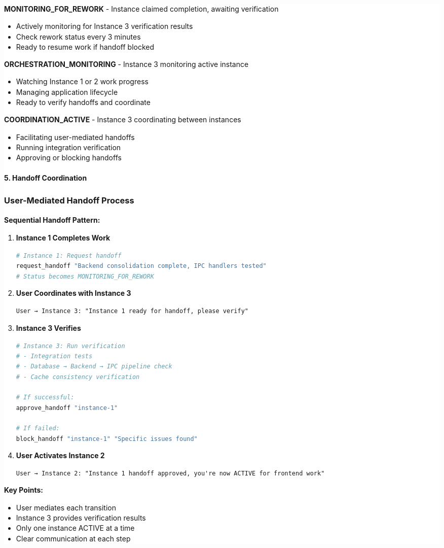 **MONITORING_FOR_REWORK** - Instance claimed completion, awaiting verification
- Actively monitoring for Instance 3 verification results
- Check rework status every 3 minutes
- Ready to resume work if handoff blocked

**ORCHESTRATION_MONITORING** - Instance 3 monitoring active instance
- Watching Instance 1 or 2 work progress
- Managing application lifecycle
- Ready to verify handoffs and coordinate

**COORDINATION_ACTIVE** - Instance 3 coordinating between instances
- Facilitating user-mediated handoffs
- Running integration verification
- Approving or blocking handoffs

#### 5. Handoff Coordination
### User-Mediated Handoff Process

**Sequential Handoff Pattern:**

1. **Instance 1 Completes Work**
   ```bash
   # Instance 1: Request handoff
   request_handoff "Backend consolidation complete, IPC handlers tested"
   # Status becomes MONITORING_FOR_REWORK
   ```

2. **User Coordinates with Instance 3**
   ```
   User → Instance 3: "Instance 1 ready for handoff, please verify"
   ```

3. **Instance 3 Verifies**
   ```bash
   # Instance 3: Run verification
   # - Integration tests
   # - Database → Backend → IPC pipeline check
   # - Cache consistency verification
   
   # If successful:
   approve_handoff "instance-1"
   
   # If failed:
   block_handoff "instance-1" "Specific issues found"
   ```

4. **User Activates Instance 2**
   ```
   User → Instance 2: "Instance 1 handoff approved, you're now ACTIVE for frontend work"
   ```

**Key Points:**
- User mediates each transition
- Instance 3 provides verification results
- Only one instance ACTIVE at a time
- Clear communication at each step
